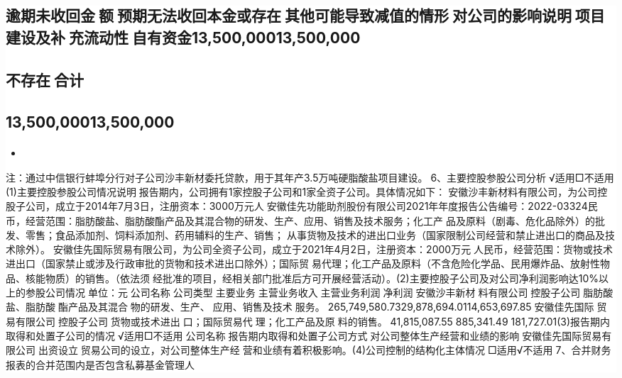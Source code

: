 逾期未收回金
额
预期无法收回本金或存在
其他可能导致减值的情形
对公司的影响说明
项目建设及补
充流动性
自有资金13,500,00013,500,000
-
不存在
合计
-
13,500,00013,500,000
-
-
注：通过中信银行蚌埠分行对子公司沙丰新材委托贷款，用于其年产3.5万吨硬脂酸盐项目建设。
6、主要控股参股公司分析
√适用□不适用
(1)主要控股参股公司情况说明
报告期内，公司拥有1家控股子公司和1家全资子公司。具体情况如下：
安徽沙丰新材料有限公司，为公司控股子公司，成立于2014年7月3日，注册资本：3000万元人
安徽佳先功能助剂股份有限公司2021年年度报告公告编号：2022-03324民币，经营范围：脂肪酸盐、脂肪酸酯产品及其混合物的研发、生产、应用、销售及技术服务；化工产
品及原料（剧毒、危化品除外）的批发、零售；食品添加剂、饲料添加剂、药用辅料的生产、销售；
从事货物及技术的进出口业务（国家限制公司经营和禁止进出口的商品及技术除外）。
安徽佳先国际贸易有限公司，为公司全资子公司，成立于2021年4月2日，注册资本：2000万元
人民币，经营范围：货物或技术进出口（国家禁止或涉及行政审批的货物和技术进出口除外）；国际贸
易代理；化工产品及原料（不含危险化学品、民用爆炸品、放射性物品、核能物质）的销售。（依法须
经批准的项目，经相关部门批准后方可开展经营活动）。(2)主要控股子公司及对公司净利润影响达10%以上的参股公司情况
单位：元
公司名称
公司类型
主要业务
主营业务收入
主营业务利润
净利润
安徽沙丰新材
料有限公司
控股子公司
脂肪酸盐、脂肪酸
酯产品及其混合
物的研发、生产、
应用、销售及技术
服务。
265,749,580.7329,878,694.0114,653,697.85
安徽佳先国际
贸易有限公司
控股子公司
货物或技术进出
口；国际贸易代
理；化工产品及原
料的销售。
41,815,087.55
885,341.49
181,727.01(3)报告期内取得和处置子公司的情况
√适用□不适用
公司名称
报告期内取得和处置子公司方式
对公司整体生产经营和业绩的影响
安徽佳先国际贸易有限公司
出资设立
贸易公司的设立，对公司整体生产经
营和业绩有着积极影响。(4)公司控制的结构化主体情况
□适用√不适用
7、合并财务报表的合并范围内是否包含私募基金管理人